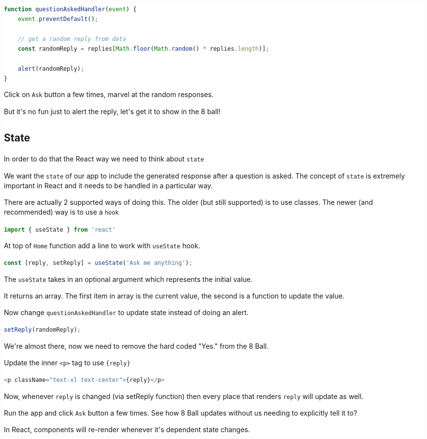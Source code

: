 ```javascript
function questionAskedHandler(event) {
    event.preventDefault();

    // get a random reply from data
    const randomReply = replies[Math.floor(Math.random() * replies.length)];

    alert(randomReply);
}
```

Click on `Ask` button a few times, marvel at the random responses.

But it's no fun just to alert the reply, let's get it to show in the 8 ball!

## State

In order to do that the React way we need to think about `state`

We want the `state` of our app to include the generated response after a question is asked. The concept of `state` is extremely important in React and it needs to be handled in a particular way.

There are actually 2 supported ways of doing this. The older (but still supported) is to use classes. The newer (and recommended) way is to use a `hook`

```javascript
import { useState } from 'react'
```

At top of `Home` function add a line to work with `useState` hook.

```javascript
const [reply, setReply] = useState('Ask me anything');
```

The `useState` takes in an optional argument which represents the initial value.

It returns an array. The first item in array is the current value, the second is a function to update the value.

Now change `questionAskedHandler` to update state instead of doing an alert.

```javascript
setReply(randomReply);
```

We're almost there, now we need to remove the hard coded "Yes." from the 8 Ball.

Update the inner `<p>` tag to use `{reply}`

```javascript
<p className="text-xl text-center">{reply}</p>
```

Now, whenever `reply` is changed (via setReply function) then every place that renders `reply` will update as well.

Run the app and click `Ask` button a few times. See how 8 Ball updates without us needing to explicitly tell it to?

In React, components will re-render whenever it's dependent state changes.
